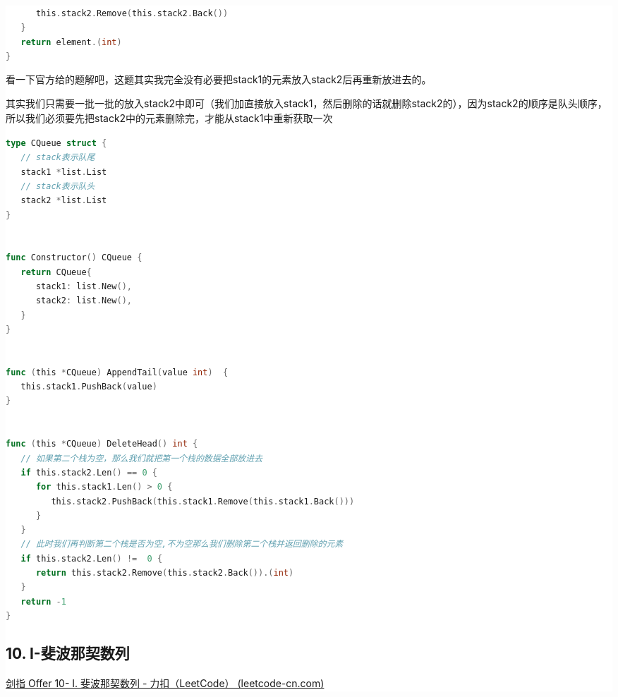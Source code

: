 ```go
      this.stack2.Remove(this.stack2.Back())
   }
   return element.(int)
}
```

看一下官方给的题解吧，这题其实我完全没有必要把stack1的元素放入stack2后再重新放进去的。

其实我们只需要一批一批的放入stack2中即可（我们加直接放入stack1，然后删除的话就删除stack2的），因为stack2的顺序是队头顺序，所以我们必须要先把stack2中的元素删除完，才能从stack1中重新获取一次

```go
type CQueue struct {
   // stack表示队尾
   stack1 *list.List
   // stack表示队头
   stack2 *list.List
}


func Constructor() CQueue {
   return CQueue{
      stack1: list.New(),
      stack2: list.New(),
   }
}


func (this *CQueue) AppendTail(value int)  {
   this.stack1.PushBack(value)
}


func (this *CQueue) DeleteHead() int {
   // 如果第二个栈为空，那么我们就把第一个栈的数据全部放进去
   if this.stack2.Len() == 0 {
      for this.stack1.Len() > 0 {
         this.stack2.PushBack(this.stack1.Remove(this.stack1.Back()))
      }
   }
   // 此时我们再判断第二个栈是否为空,不为空那么我们删除第二个栈并返回删除的元素
   if this.stack2.Len() !=  0 {
      return this.stack2.Remove(this.stack2.Back()).(int)
   }
   return -1
}
```

## 10. I-斐波那契数列

[剑指 Offer 10- I. 斐波那契数列 - 力扣（LeetCode） (leetcode-cn.com)](https://leetcode-cn.com/problems/fei-bo-na-qi-shu-lie-lcof/)
